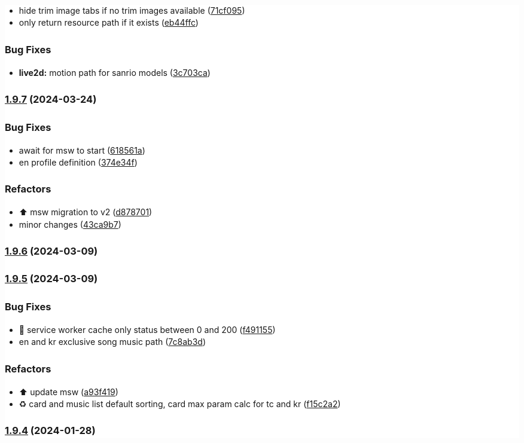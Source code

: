 * hide trim image tabs if no trim images available ([71cf095](https://github.com/Sekai-World/sekai-viewer/commits/71cf095aa24b81e08b225923d5cff2da7059781c))
* only return resource path if it exists ([eb44ffc](https://github.com/Sekai-World/sekai-viewer/commits/eb44ffcd9e7eed9dc7fc5826f0c2626111d064bd))


### Bug Fixes

* **live2d:** motion path for sanrio models ([3c703ca](https://github.com/Sekai-World/sekai-viewer/commits/3c703ca4439e68f5c7203c7ee9fc9ae73d0e135d))

### [1.9.7](https://github.com/Sekai-World/sekai-viewer/compare/v1.9.6...v1.9.7) (2024-03-24)


### Bug Fixes

* await for msw to start ([618561a](https://github.com/Sekai-World/sekai-viewer/commits/618561a8d5cf0473b31016f0977736792d07d388))
* en profile definition ([374e34f](https://github.com/Sekai-World/sekai-viewer/commits/374e34fcb93a2cb449844f3d8ce702213c258223))


### Refactors

* :arrow_up: msw migration to v2 ([d878701](https://github.com/Sekai-World/sekai-viewer/commits/d8787019fbd1e2c1a28f53c549f286ab4bc0187d))
* minor changes ([43ca9b7](https://github.com/Sekai-World/sekai-viewer/commits/43ca9b7c70b8c87eb3d1f1a3c735d8f6ec35e071))

### [1.9.6](https://github.com/Sekai-World/sekai-viewer/compare/v1.9.5...v1.9.6) (2024-03-09)

### [1.9.5](https://github.com/Sekai-World/sekai-viewer/compare/v1.9.4...v1.9.5) (2024-03-09)


### Bug Fixes

* :bug: service worker cache only status between 0 and 200 ([f491155](https://github.com/Sekai-World/sekai-viewer/commits/f4911553bd711d6917030bc87662388050fe999d))
* en and kr exclusive song music path ([7c8ab3d](https://github.com/Sekai-World/sekai-viewer/commits/7c8ab3d810921f2d3c6d9dfb902a1ed34ac23415))


### Refactors

* :arrow_up: update msw ([a93f419](https://github.com/Sekai-World/sekai-viewer/commits/a93f419159cbea7535f6a6b40251d3d0e9e35a4f))
* :recycle: card and music list default sorting, card max param calc for tc and kr ([f15c2a2](https://github.com/Sekai-World/sekai-viewer/commits/f15c2a2a5193cdd138ee5506e91ce3c7ffa47c97))

### [1.9.4](https://github.com/Sekai-World/sekai-viewer/compare/v1.9.3...v1.9.4) (2024-01-28)

